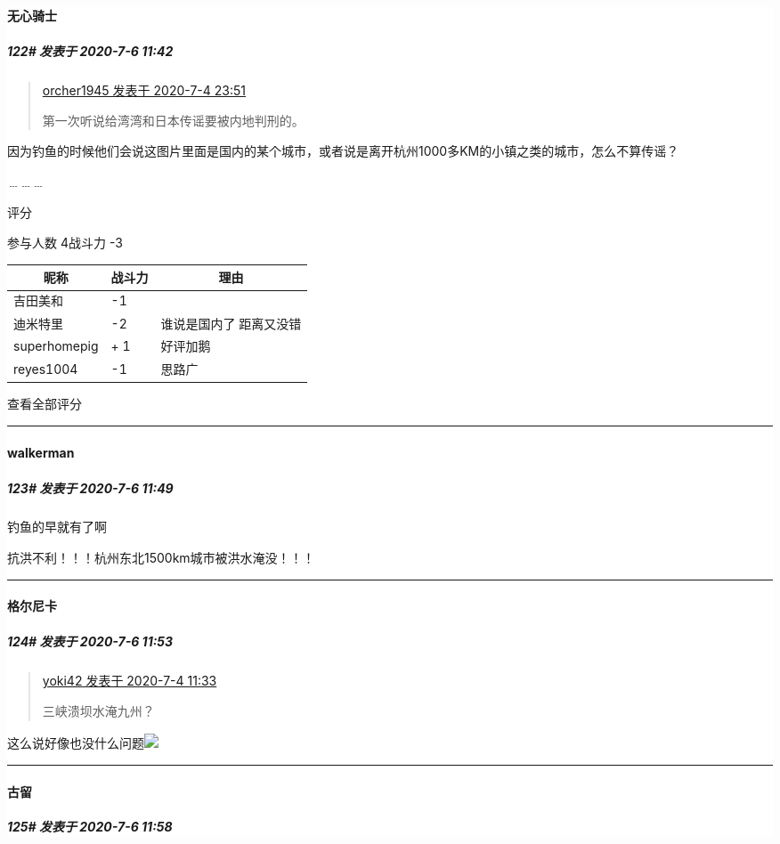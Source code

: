 ####  无心骑士  
##### 122#       发表于 2020-7-6 11:42


<blockquote><a href="httphttps://bbs.saraba1st.com/2b/forum.php?mod=redirect&amp;goto=findpost&amp;pid=48070806&amp;ptid=1945773" target="_blank">orcher1945 发表于 2020-7-4 23:51</a>

第一次听说给湾湾和日本传谣要被内地判刑的。</blockquote>
因为钓鱼的时候他们会说这图片里面是国内的某个城市，或者说是离开杭州1000多KM的小镇之类的城市，怎么不算传谣？


﹍﹍﹍

评分


 参与人数 4战斗力 -3

|昵称|战斗力|理由|
|----|---|---|
| 吉田美和|-1||
| 迪米特里|-2|谁说是国内了 距离又没错|
| superhomepig| + 1|好评加鹅|
| reyes1004|-1|思路广|


查看全部评分


-----

####  walkerman  
##### 123#       发表于 2020-7-6 11:49


钓鱼的早就有了啊


抗洪不利！！！杭州东北1500km城市被洪水淹没！！！


-----

####  格尔尼卡  
##### 124#       发表于 2020-7-6 11:53


<blockquote><a href="httphttps://bbs.saraba1st.com/2b/forum.php?mod=redirect&amp;goto=findpost&amp;pid=48062128&amp;ptid=1945773" target="_blank">yoki42 发表于 2020-7-4 11:33</a>

三峡溃坝水淹九州？</blockquote>
这么说好像也没什么问题<img src="https://static.saraba1st.com/image/smiley/face2017/037.png" referrerpolicy="no-referrer">


-----

####  古留  
##### 125#       发表于 2020-7-6 11:58
